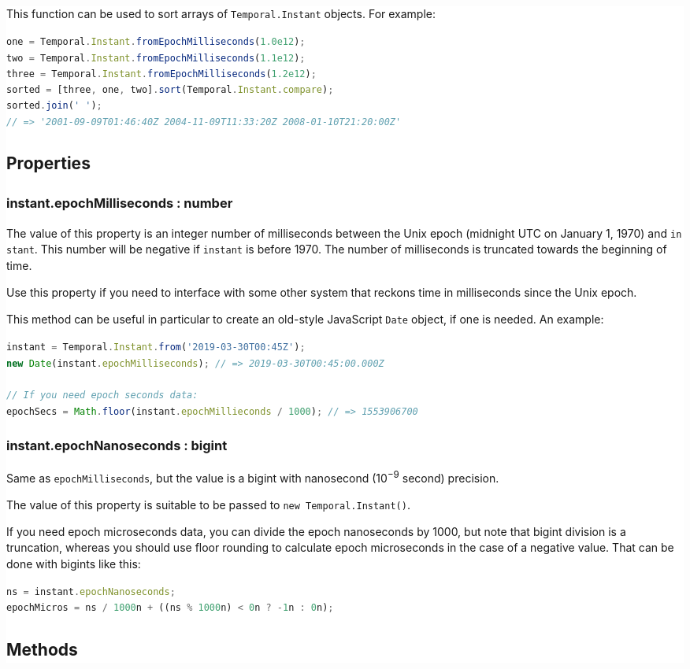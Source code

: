This function can be used to sort arrays of `Temporal.Instant` objects.
For example:

```javascript
one = Temporal.Instant.fromEpochMilliseconds(1.0e12);
two = Temporal.Instant.fromEpochMilliseconds(1.1e12);
three = Temporal.Instant.fromEpochMilliseconds(1.2e12);
sorted = [three, one, two].sort(Temporal.Instant.compare);
sorted.join(' ');
// => '2001-09-09T01:46:40Z 2004-11-09T11:33:20Z 2008-01-10T21:20:00Z'
```

## Properties

### instant.**epochMilliseconds** : number

The value of this property is an integer number of milliseconds between the Unix epoch (midnight UTC on January 1, 1970) and `instant`.
This number will be negative if `instant` is before 1970.
The number of milliseconds is truncated towards the beginning of time.

Use this property if you need to interface with some other system that reckons time in milliseconds since the Unix epoch.

This method can be useful in particular to create an old-style JavaScript `Date` object, if one is needed.
An example:

```js
instant = Temporal.Instant.from('2019-03-30T00:45Z');
new Date(instant.epochMilliseconds); // => 2019-03-30T00:45:00.000Z

// If you need epoch seconds data:
epochSecs = Math.floor(instant.epochMillieconds / 1000); // => 1553906700
```

### instant.**epochNanoseconds** : bigint

Same as `epochMilliseconds`, but the value is a bigint with nanosecond (10<sup>&minus;9</sup> second) precision.

The value of this property is suitable to be passed to `new Temporal.Instant()`.

If you need epoch microseconds data, you can divide the epoch nanoseconds by 1000, but note that bigint division is a truncation, whereas you should use floor rounding to calculate epoch microseconds in the case of a negative value.
That can be done with bigints like this:

```js
ns = instant.epochNanoseconds;
epochMicros = ns / 1000n + ((ns % 1000n) < 0n ? -1n : 0n);
```

## Methods

